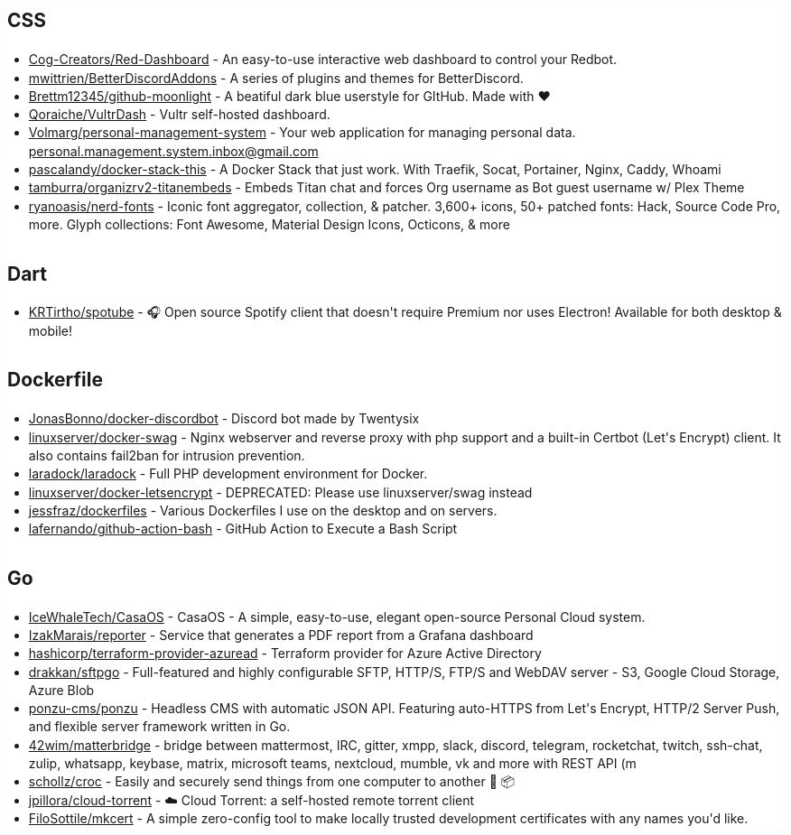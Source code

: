 ## CSS 

- [Cog-Creators/Red-Dashboard](https://github.com/Cog-Creators/Red-Dashboard) - An easy-to-use interactive web dashboard to control your Redbot.
- [mwittrien/BetterDiscordAddons](https://github.com/mwittrien/BetterDiscordAddons) - A series of plugins and themes for BetterDiscord.
- [Brettm12345/github-moonlight](https://github.com/Brettm12345/github-moonlight) - A beatiful dark blue userstyle for GItHub. Made with :heart:
- [Qoraiche/VultrDash](https://github.com/Qoraiche/VultrDash) - Vultr self-hosted dashboard.
- [Volmarg/personal-management-system](https://github.com/Volmarg/personal-management-system) - Your web application for managing personal data.  personal.management.system.inbox@gmail.com
- [pascalandy/docker-stack-this](https://github.com/pascalandy/docker-stack-this) - A Docker Stack that just work. With Traefik, Socat, Portainer, Nginx, Caddy, Whoami
- [tamburra/organizrv2-titanembeds](https://github.com/tamburra/organizrv2-titanembeds) - Embeds Titan chat and forces Org username as Bot guest username w/ Plex Theme
- [ryanoasis/nerd-fonts](https://github.com/ryanoasis/nerd-fonts) - Iconic font aggregator, collection, & patcher. 3,600+ icons, 50+ patched fonts: Hack, Source Code Pro, more. Glyph collections: Font Awesome, Material Design Icons, Octicons, & more

## Dart 

- [KRTirtho/spotube](https://github.com/KRTirtho/spotube) - 🎧 Open source Spotify client that doesn't require Premium nor uses Electron! Available for both desktop & mobile!

## Dockerfile 

- [JonasBonno/docker-discordbot](https://github.com/JonasBonno/docker-discordbot) - Discord bot made by Twentysix
- [linuxserver/docker-swag](https://github.com/linuxserver/docker-swag) - Nginx webserver and reverse proxy with php support and a built-in Certbot (Let's Encrypt) client. It also contains fail2ban for intrusion prevention.
- [laradock/laradock](https://github.com/laradock/laradock) - Full PHP development environment for Docker.
- [linuxserver/docker-letsencrypt](https://github.com/linuxserver/docker-letsencrypt) - DEPRECATED: Please use linuxserver/swag instead
- [jessfraz/dockerfiles](https://github.com/jessfraz/dockerfiles) - Various Dockerfiles I use on the desktop and on servers.
- [lafernando/github-action-bash](https://github.com/lafernando/github-action-bash) - GitHub Action to Execute a Bash Script

## Go 

- [IceWhaleTech/CasaOS](https://github.com/IceWhaleTech/CasaOS) - CasaOS - A simple, easy-to-use, elegant open-source Personal Cloud system.
- [IzakMarais/reporter](https://github.com/IzakMarais/reporter) - Service that generates a PDF report from a Grafana dashboard
- [hashicorp/terraform-provider-azuread](https://github.com/hashicorp/terraform-provider-azuread) - Terraform provider for Azure Active Directory
- [drakkan/sftpgo](https://github.com/drakkan/sftpgo) - Full-featured and highly configurable SFTP, HTTP/S, FTP/S and WebDAV server - S3, Google Cloud Storage, Azure Blob
- [ponzu-cms/ponzu](https://github.com/ponzu-cms/ponzu) - Headless CMS with automatic JSON API. Featuring auto-HTTPS from Let's Encrypt, HTTP/2 Server Push, and flexible server framework written in Go.
- [42wim/matterbridge](https://github.com/42wim/matterbridge) - bridge between mattermost, IRC, gitter, xmpp, slack, discord, telegram, rocketchat, twitch, ssh-chat, zulip, whatsapp, keybase, matrix, microsoft teams, nextcloud, mumble, vk and more with REST API (m
- [schollz/croc](https://github.com/schollz/croc) - Easily and securely send things from one computer to another :crocodile: :package:
- [jpillora/cloud-torrent](https://github.com/jpillora/cloud-torrent) - ☁️ Cloud Torrent: a self-hosted remote torrent client
- [FiloSottile/mkcert](https://github.com/FiloSottile/mkcert) - A simple zero-config tool to make locally trusted development certificates with any names you'd like.